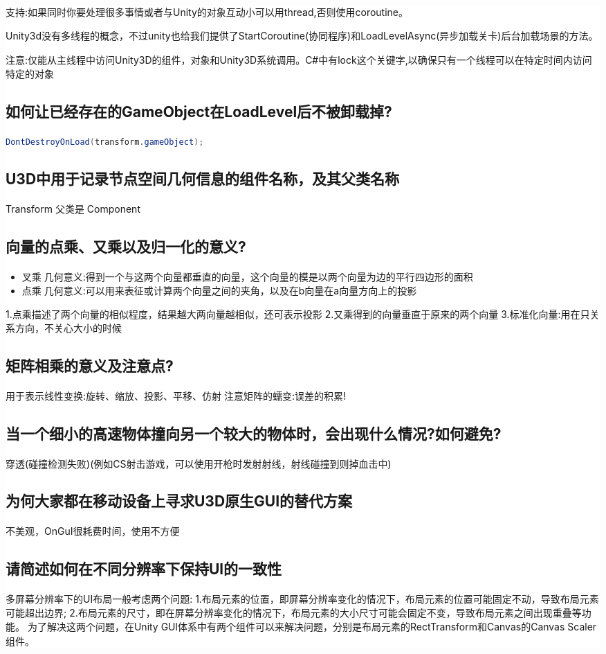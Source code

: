 支持:如果同时你要处理很多事情或者与Unity的对象互动小可以用thread,否则使用coroutine。

Unity3d没有多线程的概念，不过unity也给我们提供了StartCoroutine(协同程序)和LoadLevelAsync(异步加载关卡)后台加载场景的方法。

注意:仅能从主线程中访问Unity3D的组件，对象和Unity3D系统调用。C#中有lock这个关键字,以确保只有一个线程可以在特定时间内访问特定的对象



## 如何让已经存在的GameObject在LoadLevel后不被卸载掉?

```c#
DontDestroyOnLoad(transform.gameObject);
```



## U3D中用于记录节点空间几何信息的组件名称，及其父类名称

Transform 父类是 Component



## 向量的点乘、又乘以及归一化的意义?

- 叉乘 几何意义:得到一个与这两个向量都垂直的向量，这个向量的模是以两个向量为边的平行四边形的面积
- 点乘 几何意义:可以用来表征或计算两个向量之间的夹角，以及在b向量在a向量方向上的投影

1.点乘描述了两个向量的相似程度，结果越大两向量越相似，还可表示投影
2.又乘得到的向量垂直于原来的两个向量
3.标准化向量:用在只关系方向，不关心大小的时候



## 矩阵相乘的意义及注意点?

用于表示线性变换:旋转、缩放、投影、平移、仿射
注意矩阵的蠕变:误差的积累!



## 当一个细小的高速物体撞向另一个较大的物体时，会出现什么情况?如何避免?

穿透(碰撞检测失败)(例如CS射击游戏，可以使用开枪时发射射线，射线碰撞到则掉血击中)



## 为何大家都在移动设备上寻求U3D原生GUI的替代方案

不美观，OnGuI很耗费时间，使用不方便



## 请简述如何在不同分辨率下保持Ul的一致性

多屏幕分辨率下的UI布局一般考虑两个问题:
1.布局元素的位置，即屏幕分辨率变化的情况下，布局元素的位置可能固定不动，导致布局元素可能超出边界;
2.布局元素的尺寸，即在屏幕分辨率变化的情况下，布局元素的大小尺寸可能会固定不变，导致布局元素之间出现重叠等功能。
为了解决这两个问题，在Unity GUl体系中有两个组件可以来解决问题，分别是布局元素的RectTransform和Canvas的Canvas Scaler组件。
